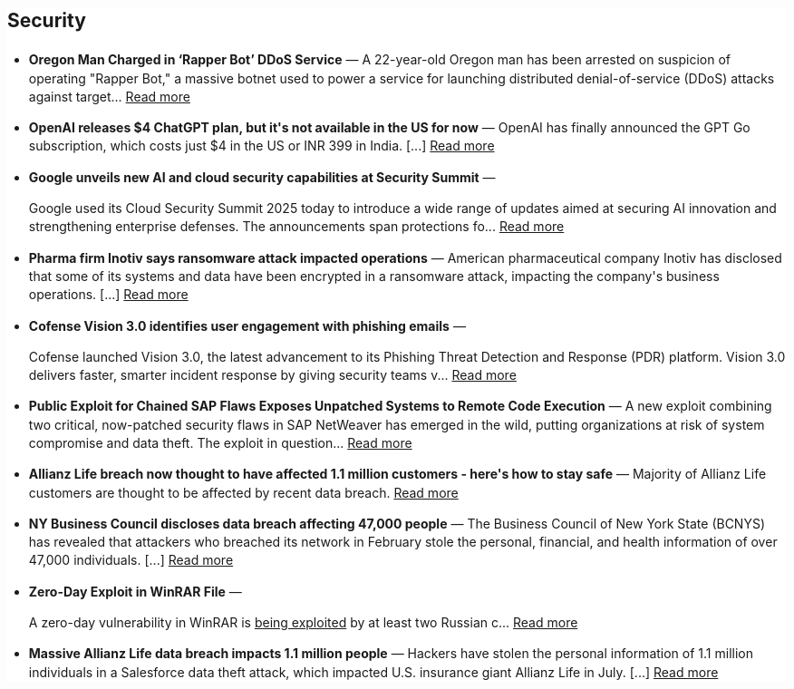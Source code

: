 ## Security

- **Oregon Man Charged in ‘Rapper Bot’ DDoS Service** — A 22-year-old Oregon man has been arrested on suspicion of operating "Rapper Bot," a massive botnet used to power a service for launching distributed denial-of-service (DDoS) attacks against target...
  [Read more](https://krebsonsecurity.com/2025/08/oregon-man-charged-in-rapper-bot-ddos-service/)

- **OpenAI releases $4 ChatGPT plan, but it's not available in the US for now** — OpenAI has finally announced the GPT Go subscription, which costs just $4 in the US or INR 399 in India. [...]
  [Read more](https://www.bleepingcomputer.com/news/artificial-intelligence/openai-releases-4-chatgpt-plan-but-its-not-available-in-the-us-for-now/)

- **Google unveils new AI and cloud security capabilities at Security Summit** — <p>Google used its Cloud Security Summit 2025 today to introduce a wide range of updates aimed at securing AI innovation and strengthening enterprise defenses. The announcements span protections fo...
  [Read more](https://www.helpnetsecurity.com/2025/08/19/google-cloud-security-summit-2025-updates/)

- **Pharma firm Inotiv says ransomware attack impacted operations** — American pharmaceutical company Inotiv has disclosed that some of its systems and data have been encrypted in a ransomware attack, impacting the company's business operations. [...]
  [Read more](https://www.bleepingcomputer.com/news/security/pharma-firm-inotiv-says-ransomware-attack-impacted-operations/)

- **Cofense Vision 3.0 identifies user engagement with phishing emails** — <p>Cofense launched Vision 3.0, the latest advancement to its Phishing Threat Detection and Response (PDR) platform. Vision 3.0 delivers faster, smarter incident response by giving security teams v...
  [Read more](https://www.helpnetsecurity.com/2025/08/19/cofense-vision-3-0/)

- **Public Exploit for Chained SAP Flaws Exposes Unpatched Systems to Remote Code Execution** — A new exploit combining two critical, now-patched security flaws in SAP NetWeaver has emerged in the wild, putting organizations at risk of system compromise and data theft. The exploit in question...
  [Read more](https://thehackernews.com/2025/08/public-exploit-for-chained-sap-flaws.html)

- **Allianz Life breach now thought to have affected 1.1 million customers - here's how to stay safe** — Majority of Allianz Life customers are thought to be affected by recent data breach.
  [Read more](https://www.techradar.com/pro/security/allianz-life-breach-now-thought-to-have-affected-1-1-million-customers-heres-how-to-stay-safe)

- **NY Business Council discloses data breach affecting 47,000 people** — The Business Council of New York State (BCNYS) has revealed that attackers who breached its network in February stole the personal, financial, and health information of over 47,000 individuals. [...]
  [Read more](https://www.bleepingcomputer.com/news/security/business-council-of-new-york-state-discloses-data-breach-affecting-47-000-people/)

- **Zero-Day Exploit in WinRAR File** — <p>A zero-day vulnerability in WinRAR is <a href="https://arstechnica.com/security/2025/08/high-severity-winrar-0-day-exploited-for-weeks-by-2-groups/">being exploited</a> by at least two Russian c...
  [Read more](https://www.schneier.com/blog/archives/2025/08/zero-day-exploit-in-winrar-file.html)

- **Massive Allianz Life data breach impacts 1.1 million people** — Hackers have stolen the personal information of 1.1 million individuals in a Salesforce data theft attack, which impacted U.S. insurance giant Allianz Life in July. [...]
  [Read more](https://www.bleepingcomputer.com/news/security/massive-allianz-life-data-breach-impacts-11-million-people/)
